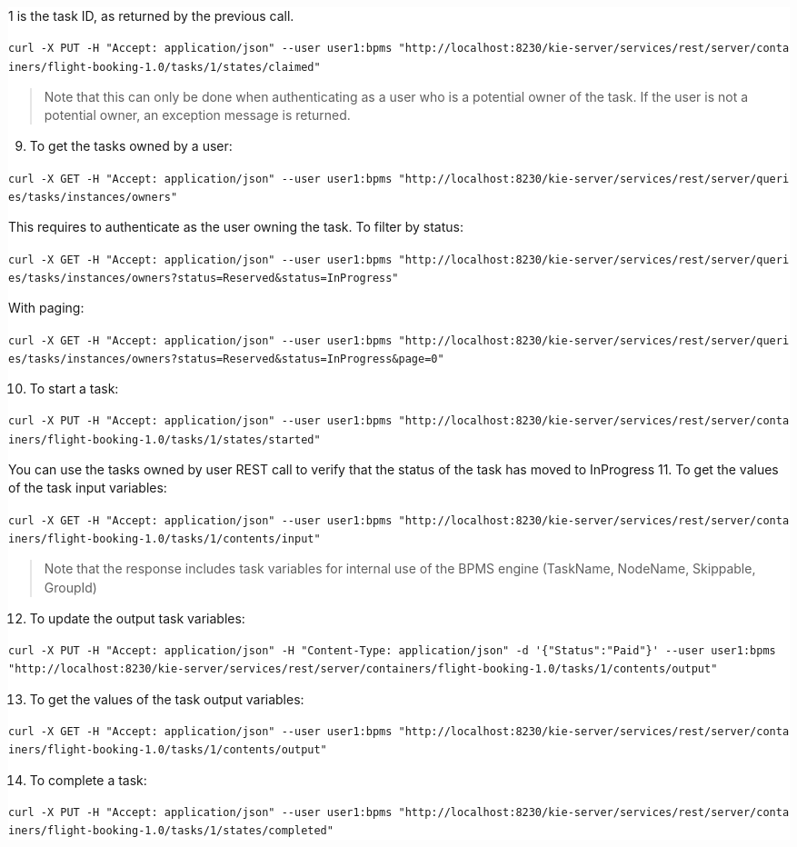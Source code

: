 1 is the task ID, as returned by the previous call.
  ```
  curl -X PUT -H "Accept: application/json" --user user1:bpms "http://localhost:8230/kie-server/services/rest/server/containers/flight-booking-1.0/tasks/1/states/claimed"
  ```
> Note that this can only be done when authenticating as a user who is a potential owner of the task. If the user is not a potential owner, an exception message is returned.

9. To get the tasks owned by a user:
  ```
  curl -X GET -H "Accept: application/json" --user user1:bpms "http://localhost:8230/kie-server/services/rest/server/queries/tasks/instances/owners"
  ```
This requires to authenticate as the user owning the task.
To filter by status:
  ```
  curl -X GET -H "Accept: application/json" --user user1:bpms "http://localhost:8230/kie-server/services/rest/server/queries/tasks/instances/owners?status=Reserved&status=InProgress"
  ```
With paging:
  ```
  curl -X GET -H "Accept: application/json" --user user1:bpms "http://localhost:8230/kie-server/services/rest/server/queries/tasks/instances/owners?status=Reserved&status=InProgress&page=0"
  ```
10. To start a task:
  ```
  curl -X PUT -H "Accept: application/json" --user user1:bpms "http://localhost:8230/kie-server/services/rest/server/containers/flight-booking-1.0/tasks/1/states/started"
  ```
You can use the tasks owned by user REST call to verify that the status of the task has moved to InProgress
11. To get the values of the task input variables:
  ```
  curl -X GET -H "Accept: application/json" --user user1:bpms "http://localhost:8230/kie-server/services/rest/server/containers/flight-booking-1.0/tasks/1/contents/input"
  ```
  > Note that the response includes task variables for internal use of the BPMS engine (TaskName, NodeName, Skippable, GroupId)

12. To update the output task variables:
  ```
  curl -X PUT -H "Accept: application/json" -H "Content-Type: application/json" -d '{"Status":"Paid"}' --user user1:bpms "http://localhost:8230/kie-server/services/rest/server/containers/flight-booking-1.0/tasks/1/contents/output"
  ```
13. To get the values of the task output variables:
  ```
  curl -X GET -H "Accept: application/json" --user user1:bpms "http://localhost:8230/kie-server/services/rest/server/containers/flight-booking-1.0/tasks/1/contents/output"
  ```
14. To complete a task:
  ```
  curl -X PUT -H "Accept: application/json" --user user1:bpms "http://localhost:8230/kie-server/services/rest/server/containers/flight-booking-1.0/tasks/1/states/completed"
  ```
